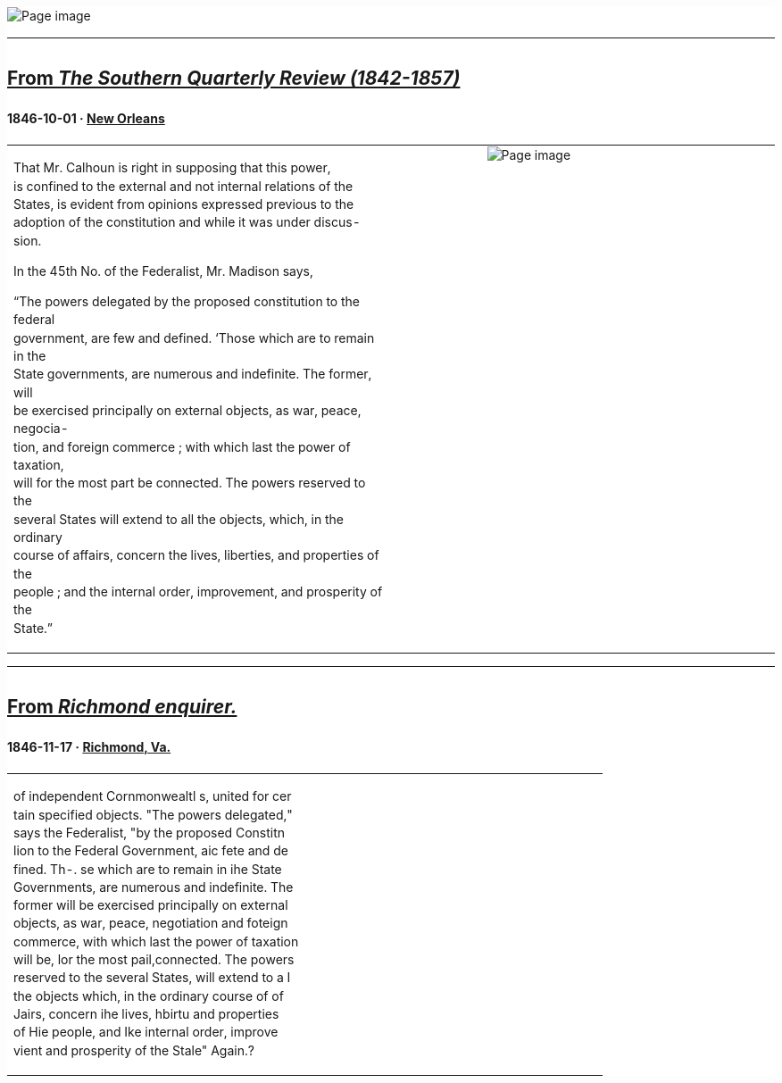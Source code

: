 <img alt="Page image" src="https://tile.loc.gov/image-services/iiif/service:ndnp:rp:batch_rp_azer_ver02:data:sn83021167:00514152767:1845112701:0962/pct:58.6416239802694,54.743245661120056,12.905520774046671,8.488101628198246/!600,600/0/default.jpg"/>
</td>
</tr></table>

---

## [From _The Southern Quarterly Review (1842-1857)_](https://archive.org/details/sim_southern-quarterly-review_1846-10_10_20/page/n206/mode/1up?view=theater)

#### 1846-10-01 &middot; [New Orleans](http://dbpedia.org/resource/New_Orleans)

<table style="width: 100%;"><tr><td style="width: 50%">

  
  
That Mr. Calhoun is right in supposing that this power,  
is confined to the external and not internal relations of the  
States, is evident from opinions expressed previous to the  
adoption of the constitution and while it was under discus-  
sion.  
  
In the 45th No. of the Federalist, Mr. Madison says,  
  
“The powers delegated by the proposed constitution to the federal  
government, are few and defined. ‘Those which are to remain in the  
State governments, are numerous and indefinite. The former, will  
be exercised principally on external objects, as war, peace, negocia-  
tion, and foreign commerce ; with which last the power of taxation,  
will for the most part be connected. The powers reserved to the  
several States will extend to all the objects, which, in the ordinary  
course of affairs, concern the lives, liberties, and properties of the  
people ; and the internal order, improvement, and prosperity of the  
State.”
</td><td style="width: 50%; max-height: 75%; margin: auto; display: block;">
<img alt="Page image" src="https://iiif.archive.org/image/iiif/2/sim_southern-quarterly-review_1846-10_10_20%2Fsim_southern-quarterly-review_1846-10_10_20_jp2.zip%2Fsim_southern-quarterly-review_1846-10_10_20_jp2%2Fsim_southern-quarterly-review_1846-10_10_20_0206.jp2/pct:11.228070175438596,53.844086021505376,60.30701754385965,22.043010752688172/600,/0/default.jpg"/>
</td>
</tr></table>

---

## [From _Richmond enquirer._](https://www.loc.gov/resource/sn84024735/1846-11-17/ed-1/?sp=4)

#### 1846-11-17 &middot; [Richmond, Va.](http://dbpedia.org/resource/Richmond%2C_Virginia)

<table style="width: 100%;"><tr><td style="width: 50%">

  
of independent Cornmonwealtl s, united for cer­  
tain specified objects. &quot;The powers delegated,&quot;  
says the Federalist, &quot;by the proposed Constitn­  
lion to the Federal Government, aic fete and de­  
fined. Th-. se which are to remain in ihe State  
Governments, are numerous and indefinite. The  
former will be exercised principally on external  
objects, as war, peace, negotiation and foteign  
commerce, with which last the power of taxation  
will be, lor the most pail,connected. The powers  
reserved to the several States, will extend to a I  
the objects which, in the ordinary course of of­  
Jairs, concern ihe lives, hbirtu and properties  
of Hie people, and Ike internal order, improve  
vient and prosperity of the Stale&quot; Again.?  